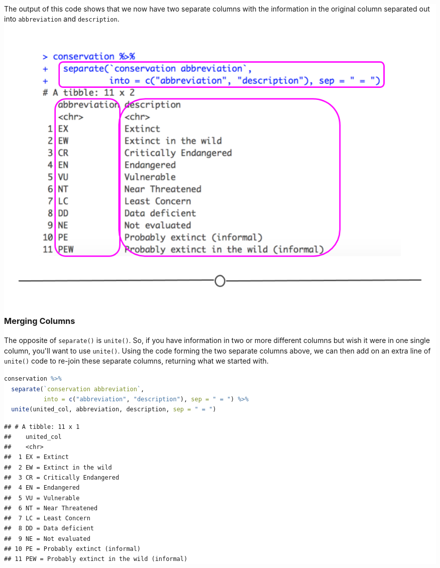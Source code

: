 ```
```

The output of this code shows that we now have two separate columns with the information in the original column separated out into `abbreviation` and `description`.

![Output of separate()](images/gslides/105.png)

### Merging Columns 

The opposite of `separate()` is `unite()`. So, if you have information in two or more different columns but wish it were in one single column, you'll want to use `unite()`. Using the code forming the two separate columns above, we can then add on an extra line of `unite()` code to re-join these separate columns, returning what we started with.


```r
conservation %>%
  separate(`conservation abbreviation`, 
           into = c("abbreviation", "description"), sep = " = ") %>%
  unite(united_col, abbreviation, description, sep = " = ")
```

```
## # A tibble: 11 x 1
##    united_col                                   
##    <chr>                                        
##  1 EX = Extinct                                 
##  2 EW = Extinct in the wild                     
##  3 CR = Critically Endangered                   
##  4 EN = Endangered                              
##  5 VU = Vulnerable                              
##  6 NT = Near Threatened                         
##  7 LC = Least Concern                           
##  8 DD = Data deficient                          
##  9 NE = Not evaluated                           
## 10 PE = Probably extinct (informal)             
## 11 PEW = Probably extinct in the wild (informal)
```
